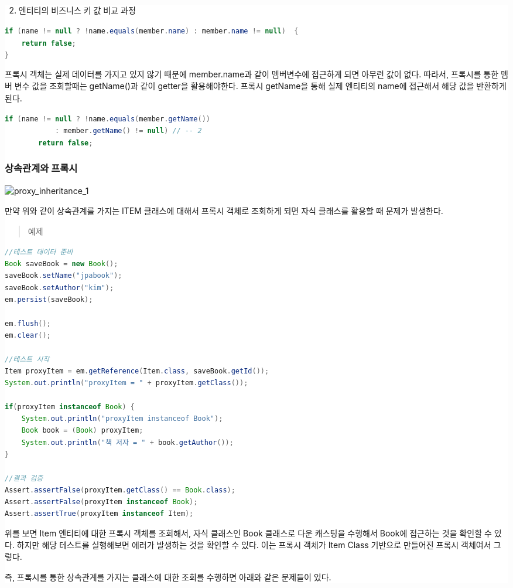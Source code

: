 2. 엔티티의 비즈니스 키 값 비교 과정

```java
if (name != null ? !name.equals(member.name) : member.name != null)  {
    return false;
}               
```

프록시 객체는 실제 데이터를 가지고 있지 않기 때문에 member.name과 같이 멤버변수에 접근하게 되면 아무런 값이 없다. 따라서, 프록시를 통한 멤버 변수 값을 조회할때는 getName()과 같이 getter을 활용해야한다. 프록시 getName을 통해 실제 엔티티의 name에 접근해서 해당 값을 반환하게 된다.

```java
if (name != null ? !name.equals(member.getName()) 
			: member.getName() != null) // -- 2
		return false;
```

### 상속관계와 프록시

![proxy_inheritance_1](../../../assets/images/jpa/web_app/proxy_inheritance_1.png)

만약 위와 같이 상속관계를 가지는 ITEM 클래스에 대해서 프록시 객체로 조회하게 되면 자식 클래스를 활용할 때 문제가 발생한다. 

> 예제

```java
//테스트 데이터 준비
Book saveBook = new Book();
saveBook.setName("jpabook");
saveBook.setAuthor("kim");
em.persist(saveBook);

em.flush();
em.clear();

//테스트 시작
Item proxyItem = em.getReference(Item.class, saveBook.getId());
System.out.println("proxyItem = " + proxyItem.getClass());

if(proxyItem instanceof Book) {
    System.out.println("proxyItem instanceof Book");
    Book book = (Book) proxyItem;
    System.out.println("책 저자 = " + book.getAuthor());
}

//결과 검증
Assert.assertFalse(proxyItem.getClass() == Book.class);
Assert.assertFalse(proxyItem instanceof Book);
Assert.assertTrue(proxyItem instanceof Item);
```

위를 보면 Item 엔티티에 대한 프록시 객체를 조회해서, 자식 클래스인 Book 클래스로 다운 캐스팅을 수행해서 Book에 접근하는 것을 확인할 수 있다. 하지만 해당 테스트를 실행해보면 에러가 발생하는 것을 확인할 수 있다. 이는 프록시 객체가 Item Class 기반으로 만들어진 프록시 객체여서 그렇다.

즉, 프록시를 통한 상속관계를 가지는 클래스에 대한 조회를 수행하면 아래와 같은 문제들이 있다.
